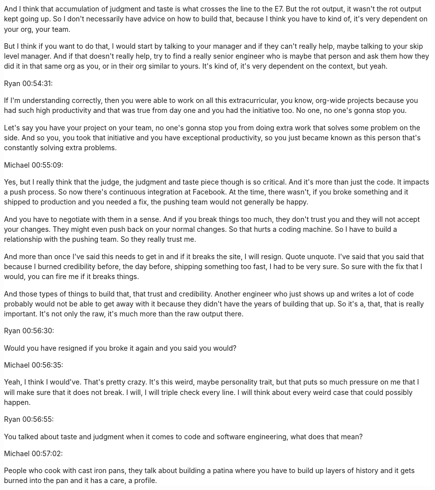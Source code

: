 And I think that accumulation of judgment and taste is what crosses the line to the E7. But the rot output, it wasn't the rot output kept going up. So I don't necessarily have advice on how to build that, because I think you have to kind of, it's very dependent on your org, your team.

But I think if you want to do that, I would start by talking to your manager and if they can't really help, maybe talking to your skip level manager. And if that doesn't really help, try to find a really senior engineer who is maybe that person and ask them how they did it in that same org as you, or in their org similar to yours. It's kind of, it's very dependent on the context, but yeah.

Ryan 00:54:31:

If I'm understanding correctly, then you were able to work on all this extracurricular, you know, org-wide projects because you had such high productivity and that was true from day one and you had the initiative too. No one, no one's gonna stop you.

Let's say you have your project on your team, no one's gonna stop you from doing extra work that solves some problem on the side. And so you, you took that initiative and you have exceptional productivity, so you just became known as this person that's constantly solving extra problems.

Michael 00:55:09:

Yes, but I really think that the judge, the judgment and taste piece though is so critical. And it's more than just the code. It impacts a push process. So now there's continuous integration at Facebook. At the time, there wasn't, if you broke something and it shipped to production and you needed a fix, the pushing team would not generally be happy.

And you have to negotiate with them in a sense. And if you break things too much, they don't trust you and they will not accept your changes. They might even push back on your normal changes. So that hurts a coding machine. So I have to build a relationship with the pushing team. So they really trust me.

And more than once I've said this needs to get in and if it breaks the site, I will resign. Quote unquote. I've said that you said that because I burned credibility before, the day before, shipping something too fast, I had to be very sure. So sure with the fix that I would, you can fire me if it breaks things.

And those types of things to build that, that trust and credibility. Another engineer who just shows up and writes a lot of code probably would not be able to get away with it because they didn't have the years of building that up. So it's a, that, that is really important. It's not only the raw, it's much more than the raw output there.

Ryan 00:56:30:

Would you have resigned if you broke it again and you said you would?

Michael 00:56:35:

Yeah, I think I would've. That's pretty crazy. It's this weird, maybe personality trait, but that puts so much pressure on me that I will make sure that it does not break. I will, I will triple check every line. I will think about every weird case that could possibly happen.

Ryan 00:56:55:

You talked about taste and judgment when it comes to code and software engineering, what does that mean?

Michael 00:57:02:

People who cook with cast iron pans, they talk about building a patina where you have to build up layers of history and it gets burned into the pan and it has a care, a profile.
